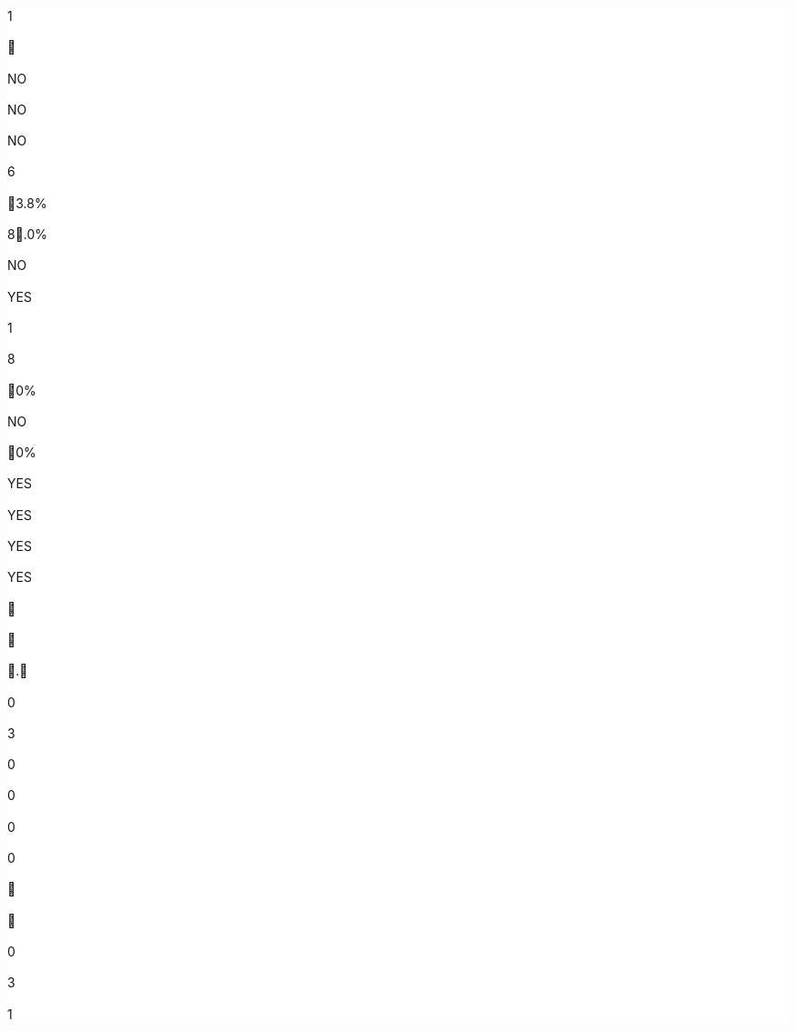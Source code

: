 1



NO

NO

NO

6

3.8%

8.0%

NO

YES

1

8

0%

NO

0%

YES

YES

YES

YES





.

0

3

0

0

0

0





0

3

1
